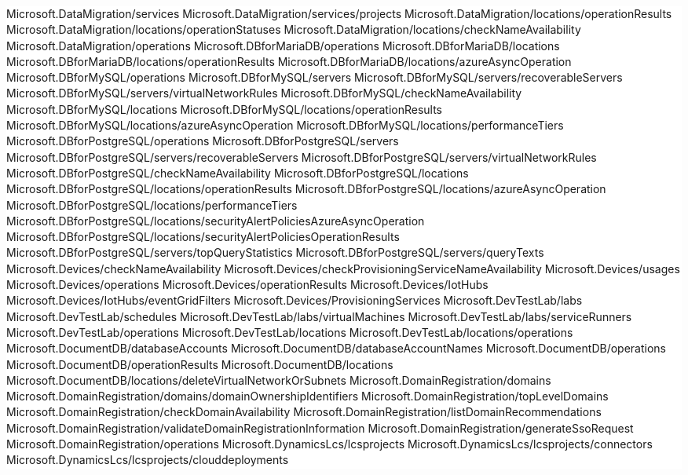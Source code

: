 Microsoft.DataMigration/services
Microsoft.DataMigration/services/projects
Microsoft.DataMigration/locations/operationResults
Microsoft.DataMigration/locations/operationStatuses
Microsoft.DataMigration/locations/checkNameAvailability
Microsoft.DataMigration/operations
Microsoft.DBforMariaDB/operations
Microsoft.DBforMariaDB/locations
Microsoft.DBforMariaDB/locations/operationResults
Microsoft.DBforMariaDB/locations/azureAsyncOperation
Microsoft.DBforMySQL/operations
Microsoft.DBforMySQL/servers
Microsoft.DBforMySQL/servers/recoverableServers
Microsoft.DBforMySQL/servers/virtualNetworkRules
Microsoft.DBforMySQL/checkNameAvailability
Microsoft.DBforMySQL/locations
Microsoft.DBforMySQL/locations/operationResults
Microsoft.DBforMySQL/locations/azureAsyncOperation
Microsoft.DBforMySQL/locations/performanceTiers
Microsoft.DBforPostgreSQL/operations
Microsoft.DBforPostgreSQL/servers
Microsoft.DBforPostgreSQL/servers/recoverableServers
Microsoft.DBforPostgreSQL/servers/virtualNetworkRules
Microsoft.DBforPostgreSQL/checkNameAvailability
Microsoft.DBforPostgreSQL/locations
Microsoft.DBforPostgreSQL/locations/operationResults
Microsoft.DBforPostgreSQL/locations/azureAsyncOperation
Microsoft.DBforPostgreSQL/locations/performanceTiers
Microsoft.DBforPostgreSQL/locations/securityAlertPoliciesAzureAsyncOperation
Microsoft.DBforPostgreSQL/locations/securityAlertPoliciesOperationResults
Microsoft.DBforPostgreSQL/servers/topQueryStatistics
Microsoft.DBforPostgreSQL/servers/queryTexts
Microsoft.Devices/checkNameAvailability
Microsoft.Devices/checkProvisioningServiceNameAvailability
Microsoft.Devices/usages
Microsoft.Devices/operations
Microsoft.Devices/operationResults
Microsoft.Devices/IotHubs
Microsoft.Devices/IotHubs/eventGridFilters
Microsoft.Devices/ProvisioningServices
Microsoft.DevTestLab/labs
Microsoft.DevTestLab/schedules
Microsoft.DevTestLab/labs/virtualMachines
Microsoft.DevTestLab/labs/serviceRunners
Microsoft.DevTestLab/operations
Microsoft.DevTestLab/locations
Microsoft.DevTestLab/locations/operations
Microsoft.DocumentDB/databaseAccounts
Microsoft.DocumentDB/databaseAccountNames
Microsoft.DocumentDB/operations
Microsoft.DocumentDB/operationResults
Microsoft.DocumentDB/locations
Microsoft.DocumentDB/locations/deleteVirtualNetworkOrSubnets
Microsoft.DomainRegistration/domains
Microsoft.DomainRegistration/domains/domainOwnershipIdentifiers
Microsoft.DomainRegistration/topLevelDomains
Microsoft.DomainRegistration/checkDomainAvailability
Microsoft.DomainRegistration/listDomainRecommendations
Microsoft.DomainRegistration/validateDomainRegistrationInformation
Microsoft.DomainRegistration/generateSsoRequest
Microsoft.DomainRegistration/operations
Microsoft.DynamicsLcs/lcsprojects
Microsoft.DynamicsLcs/lcsprojects/connectors
Microsoft.DynamicsLcs/lcsprojects/clouddeployments